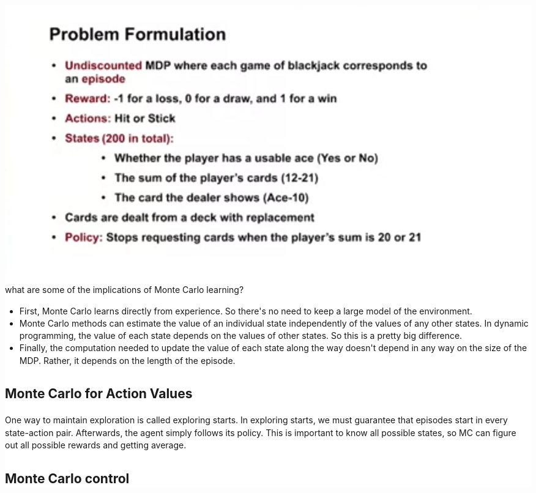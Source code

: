![MDP](images/problem-formulation-MDP.png)


what are some of the implications of Monte Carlo learning? 
- First, Monte Carlo learns directly from experience. So there's no need to keep a large model of the environment. 
- Monte Carlo methods can estimate the value of an individual state independently of the values of any other states. In dynamic programming, the value of each state depends on the values of other states. So this is a pretty big difference. 
- Finally, the computation needed to update the value of each state along the way doesn't depend in any way on the size of the MDP. Rather, it depends on the length of the episode.

## Monte Carlo for Action Values

One way to maintain exploration is called exploring starts. In exploring starts, we must guarantee that episodes start in every state-action pair. Afterwards, the agent simply follows its policy. This is important to know all possible states, so MC can figure out all possible rewards and getting average.

## Monte Carlo control
